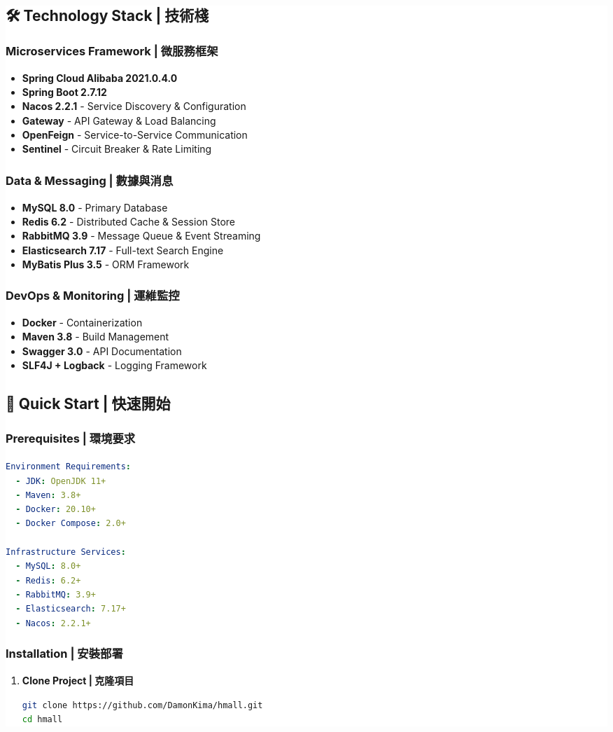 ## 🛠️ Technology Stack | 技術棧

### **Microservices Framework | 微服務框架**

-   **Spring Cloud Alibaba 2021.0.4.0**
-   **Spring Boot 2.7.12**
-   **Nacos 2.2.1** - Service Discovery & Configuration
-   **Gateway** - API Gateway & Load Balancing
-   **OpenFeign** - Service-to-Service Communication
-   **Sentinel** - Circuit Breaker & Rate Limiting

### **Data & Messaging | 數據與消息**

-   **MySQL 8.0** - Primary Database
-   **Redis 6.2** - Distributed Cache & Session Store
-   **RabbitMQ 3.9** - Message Queue & Event Streaming
-   **Elasticsearch 7.17** - Full-text Search Engine
-   **MyBatis Plus 3.5** - ORM Framework

### **DevOps & Monitoring | 運維監控**

-   **Docker** - Containerization
-   **Maven 3.8** - Build Management
-   **Swagger 3.0** - API Documentation
-   **SLF4J + Logback** - Logging Framework

## 🚀 Quick Start | 快速開始

### **Prerequisites | 環境要求**

```yaml
Environment Requirements:
  - JDK: OpenJDK 11+
  - Maven: 3.8+
  - Docker: 20.10+
  - Docker Compose: 2.0+

Infrastructure Services:
  - MySQL: 8.0+
  - Redis: 6.2+
  - RabbitMQ: 3.9+
  - Elasticsearch: 7.17+
  - Nacos: 2.2.1+
```

### **Installation | 安裝部署**

1.  **Clone Project | 克隆項目**

    ```bash
    git clone https://github.com/DamonKima/hmall.git
    cd hmall
    ```
